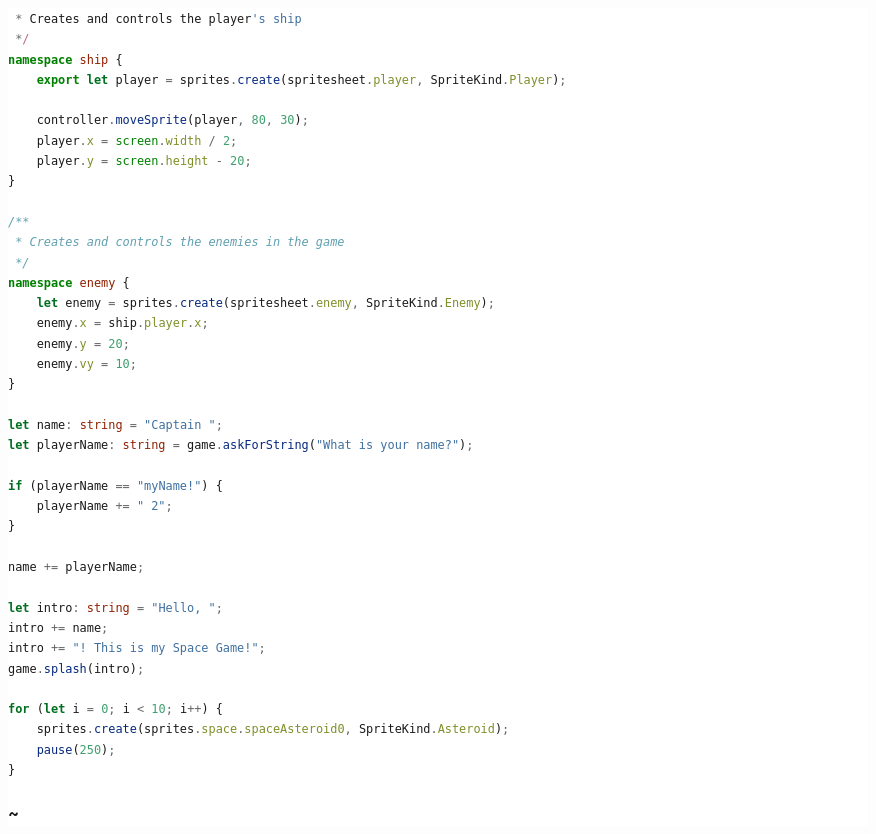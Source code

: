 ```typescript
 * Creates and controls the player's ship
 */
namespace ship {
    export let player = sprites.create(spritesheet.player, SpriteKind.Player);

    controller.moveSprite(player, 80, 30);
    player.x = screen.width / 2;
    player.y = screen.height - 20;
}

/**
 * Creates and controls the enemies in the game
 */
namespace enemy {
    let enemy = sprites.create(spritesheet.enemy, SpriteKind.Enemy);
    enemy.x = ship.player.x;
    enemy.y = 20;
    enemy.vy = 10;
}

let name: string = "Captain ";
let playerName: string = game.askForString("What is your name?");

if (playerName == "myName!") {
    playerName += " 2";
}

name += playerName;

let intro: string = "Hello, ";
intro += name;
intro += "! This is my Space Game!";
game.splash(intro);

for (let i = 0; i < 10; i++) {
    sprites.create(sprites.space.spaceAsteroid0, SpriteKind.Asteroid);
    pause(250);
}
```

### ~